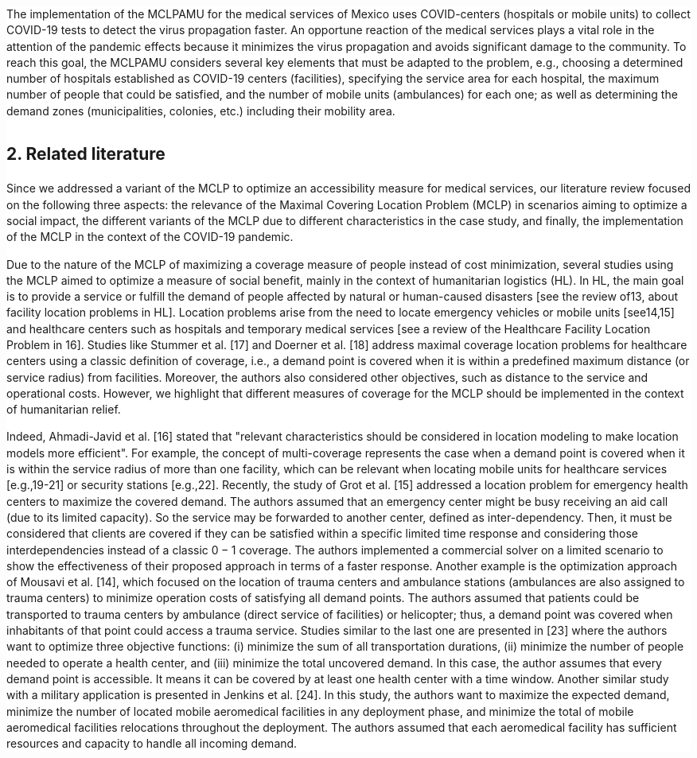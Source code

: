 The implementation of the MCLPAMU for the medical services of Mexico uses COVID-centers (hospitals or mobile units) to collect COVID-19 tests to detect the virus propagation faster. An opportune reaction of the medical services plays a vital role in the attention of the pandemic effects because it minimizes the virus propagation and avoids significant damage to the community. To reach this goal, the MCLPAMU considers several key elements that must be adapted to the problem, e.g., choosing a determined number of hospitals established as COVID-19 centers (facilities), specifying the service area for each hospital, the maximum number of people that could be satisfied, and the number of mobile units (ambulances) for each one; as well as determining the demand zones (municipalities, colonies, etc.) including their mobility area.

## 2. Related literature

Since we addressed a variant of the MCLP to optimize an accessibility measure for medical services, our literature review focused on the following three aspects: the relevance of the Maximal Covering Location Problem (MCLP) in scenarios aiming to optimize a social impact, the different variants of the MCLP due to different characteristics in the case study, and finally, the implementation of the MCLP in the context of the COVID-19 pandemic.

Due to the nature of the MCLP of maximizing a coverage measure of people instead of cost minimization, several studies using the MCLP aimed to optimize a measure of social benefit, mainly in the context of humanitarian logistics (HL). In HL, the main goal is to provide a service or fulfill the demand of people affected by natural or human-caused disasters [see the review of13, about facility location problems in HL]. Location problems arise from the need to locate emergency vehicles or mobile units [see14,15] and healthcare centers such as hospitals and temporary medical services [see a review of the Healthcare Facility Location Problem in 16]. Studies like Stummer et al. [17] and Doerner et al. [18] address maximal coverage location problems for healthcare centers using a classic definition of coverage, i.e., a demand point is covered when it is within a predefined maximum distance (or service radius) from facilities. Moreover, the authors also considered other objectives, such as distance to the service and operational costs. However, we highlight that different measures of coverage for the MCLP should be implemented in the context of humanitarian relief.

Indeed, Ahmadi-Javid et al. [16] stated that "relevant characteristics should be considered in location modeling to make location models more efficient". For example, the concept of multi-coverage represents the case when a demand point is covered when it is within the service radius of more than one facility, which can be relevant when locating mobile units for healthcare services [e.g.,19-21] or security stations [e.g.,22]. Recently, the study of Grot et al. [15] addressed a location problem for emergency health centers to maximize the covered demand. The authors assumed that an emergency center might be busy receiving an aid call (due to its limited capacity). So the service may be forwarded to another center, defined as inter-dependency. Then, it must be considered that clients are covered if they can be satisfied within a specific limited time response and considering those interdependencies instead of a classic $0-1$ coverage. The authors implemented a commercial solver on a limited scenario to show the effectiveness of their proposed approach in terms of a faster response. Another example is the optimization approach of Mousavi et al. [14], which focused on the location of trauma centers and ambulance stations (ambulances are also assigned to trauma centers) to minimize operation costs of satisfying all demand points. The authors assumed that patients could be transported to trauma centers by ambulance (direct service of facilities) or helicopter; thus, a demand point was covered when inhabitants of that point could access a trauma service. Studies similar to the last one are presented in [23] where the authors want to optimize three objective functions: (i) minimize the sum of all transportation durations, (ii) minimize the number of people needed to operate a health center, and (iii) minimize the total uncovered demand. In this case, the author assumes that every demand point is accessible. It means it can be covered by at least one health center with a time window. Another similar study with a military application is presented in Jenkins et al. [24]. In this study, the authors want to maximize the expected demand, minimize the number of located mobile aeromedical facilities in any deployment phase, and minimize the total of mobile aeromedical facilities relocations throughout the deployment. The authors assumed that each aeromedical facility has sufficient resources and capacity to handle all incoming demand.


[^0]:    * Corresponding author.
[^0]:    ${ }^{1}$ COVID19MX App: https://play.google.com/store/apps/details?id=mx. goh.www
[^0]:    5 COVID-19 open data: https://www.gob.mx/salud/documentos/datos-abiertos-152127
[^1]:    9 In general, the gap is computed by $G A P=$ $\frac{\left|E_{\text {corr }}\right| \text { deArajo }}{\sum_{i \in J} \text { deArajo } \text { for } \text { E }}$ $\times 100$